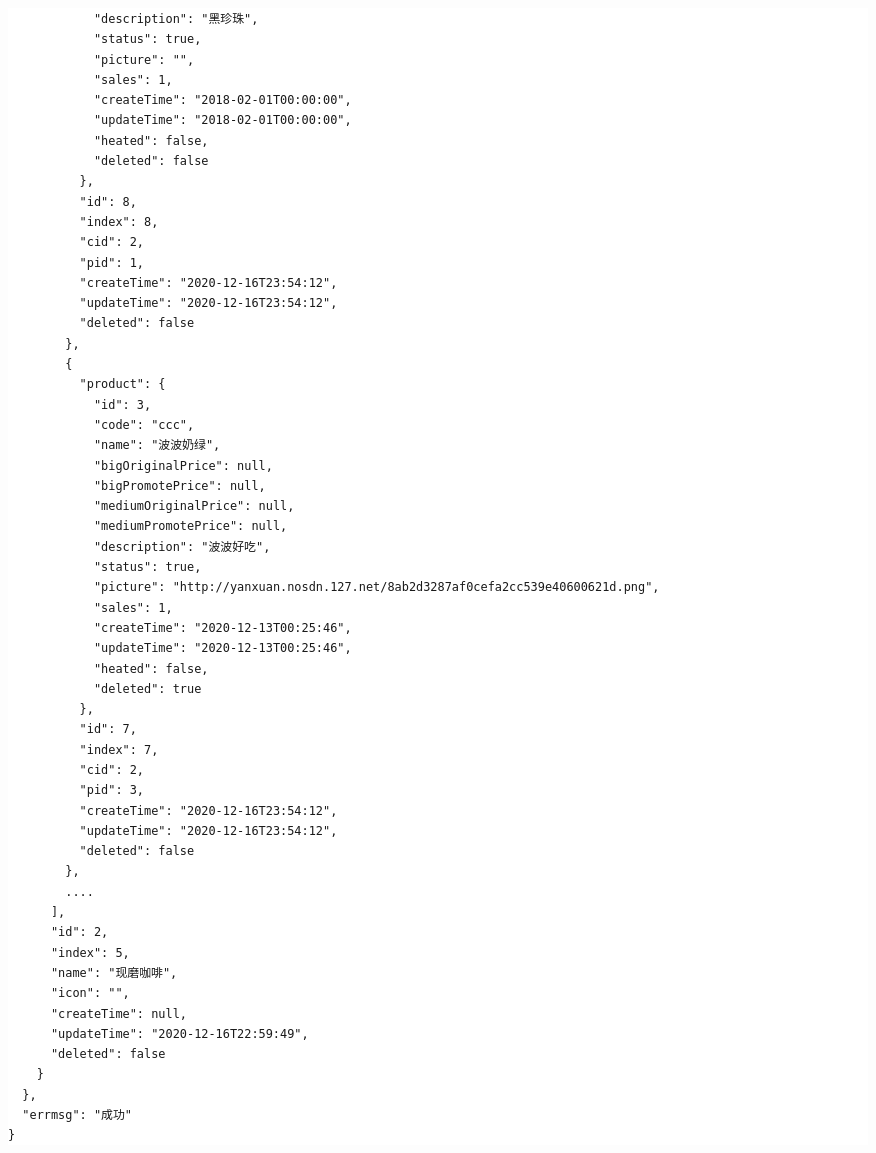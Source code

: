                 "description": "黑珍珠",
                "status": true,
                "picture": "",
                "sales": 1,
                "createTime": "2018-02-01T00:00:00",
                "updateTime": "2018-02-01T00:00:00",
                "heated": false,
                "deleted": false
              },
              "id": 8,
              "index": 8,
              "cid": 2,
              "pid": 1,
              "createTime": "2020-12-16T23:54:12",
              "updateTime": "2020-12-16T23:54:12",
              "deleted": false
            },
            {
              "product": {
                "id": 3,
                "code": "ccc",
                "name": "波波奶绿",
                "bigOriginalPrice": null,
                "bigPromotePrice": null,
                "mediumOriginalPrice": null,
                "mediumPromotePrice": null,
                "description": "波波好吃",
                "status": true,
                "picture": "http://yanxuan.nosdn.127.net/8ab2d3287af0cefa2cc539e40600621d.png",
                "sales": 1,
                "createTime": "2020-12-13T00:25:46",
                "updateTime": "2020-12-13T00:25:46",
                "heated": false,
                "deleted": true
              },
              "id": 7,
              "index": 7,
              "cid": 2,
              "pid": 3,
              "createTime": "2020-12-16T23:54:12",
              "updateTime": "2020-12-16T23:54:12",
              "deleted": false
            },
    		....
          ],
          "id": 2,
          "index": 5,
          "name": "现磨咖啡",
          "icon": "",
          "createTime": null,
          "updateTime": "2020-12-16T22:59:49",
          "deleted": false
        }
      },
      "errmsg": "成功"
    }

